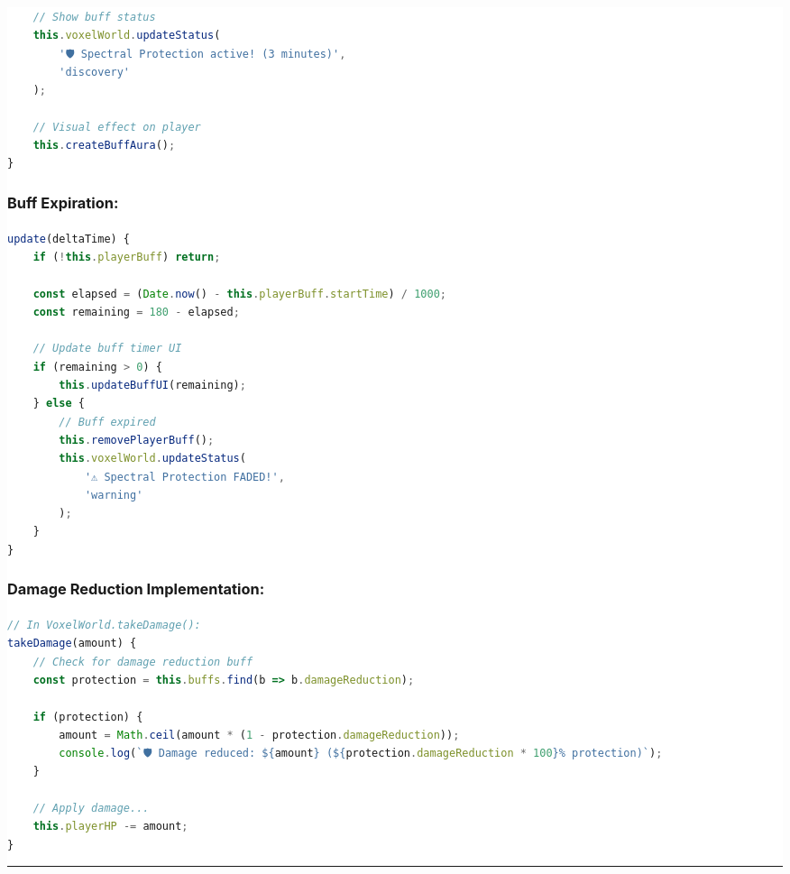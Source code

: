 ```javascript
    // Show buff status
    this.voxelWorld.updateStatus(
        '🛡️ Spectral Protection active! (3 minutes)',
        'discovery'
    );
    
    // Visual effect on player
    this.createBuffAura();
}
```

### Buff Expiration:
```javascript
update(deltaTime) {
    if (!this.playerBuff) return;
    
    const elapsed = (Date.now() - this.playerBuff.startTime) / 1000;
    const remaining = 180 - elapsed;
    
    // Update buff timer UI
    if (remaining > 0) {
        this.updateBuffUI(remaining);
    } else {
        // Buff expired
        this.removePlayerBuff();
        this.voxelWorld.updateStatus(
            '⚠️ Spectral Protection FADED!',
            'warning'
        );
    }
}
```

### Damage Reduction Implementation:
```javascript
// In VoxelWorld.takeDamage():
takeDamage(amount) {
    // Check for damage reduction buff
    const protection = this.buffs.find(b => b.damageReduction);
    
    if (protection) {
        amount = Math.ceil(amount * (1 - protection.damageReduction));
        console.log(`🛡️ Damage reduced: ${amount} (${protection.damageReduction * 100}% protection)`);
    }
    
    // Apply damage...
    this.playerHP -= amount;
}
```

---